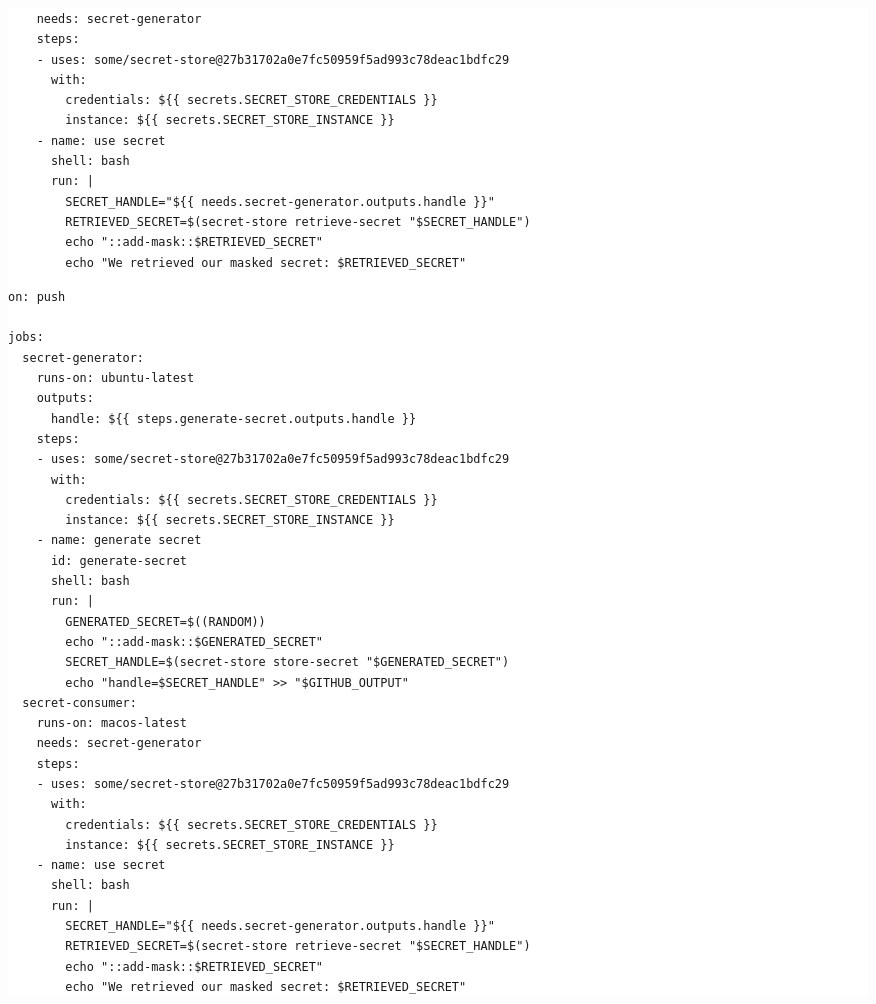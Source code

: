 ```
    needs: secret-generator
    steps:
    - uses: some/secret-store@27b31702a0e7fc50959f5ad993c78deac1bdfc29
      with:
        credentials: ${{ secrets.SECRET_STORE_CREDENTIALS }}
        instance: ${{ secrets.SECRET_STORE_INSTANCE }}
    - name: use secret
      shell: bash
      run: |
        SECRET_HANDLE="${{ needs.secret-generator.outputs.handle }}"
        RETRIEVED_SECRET=$(secret-store retrieve-secret "$SECRET_HANDLE")
        echo "::add-mask::$RETRIEVED_SECRET"
        echo "We retrieved our masked secret: $RETRIEVED_SECRET"

```
```
on: push

jobs:
  secret-generator:
    runs-on: ubuntu-latest
    outputs:
      handle: ${{ steps.generate-secret.outputs.handle }}
    steps:
    - uses: some/secret-store@27b31702a0e7fc50959f5ad993c78deac1bdfc29
      with:
        credentials: ${{ secrets.SECRET_STORE_CREDENTIALS }}
        instance: ${{ secrets.SECRET_STORE_INSTANCE }}
    - name: generate secret
      id: generate-secret
      shell: bash
      run: |
        GENERATED_SECRET=$((RANDOM))
        echo "::add-mask::$GENERATED_SECRET"
        SECRET_HANDLE=$(secret-store store-secret "$GENERATED_SECRET")
        echo "handle=$SECRET_HANDLE" >> "$GITHUB_OUTPUT"
  secret-consumer:
    runs-on: macos-latest
    needs: secret-generator
    steps:
    - uses: some/secret-store@27b31702a0e7fc50959f5ad993c78deac1bdfc29
      with:
        credentials: ${{ secrets.SECRET_STORE_CREDENTIALS }}
        instance: ${{ secrets.SECRET_STORE_INSTANCE }}
    - name: use secret
      shell: bash
      run: |
        SECRET_HANDLE="${{ needs.secret-generator.outputs.handle }}"
        RETRIEVED_SECRET=$(secret-store retrieve-secret "$SECRET_HANDLE")
        echo "::add-mask::$RETRIEVED_SECRET"
        echo "We retrieved our masked secret: $RETRIEVED_SECRET"

```
